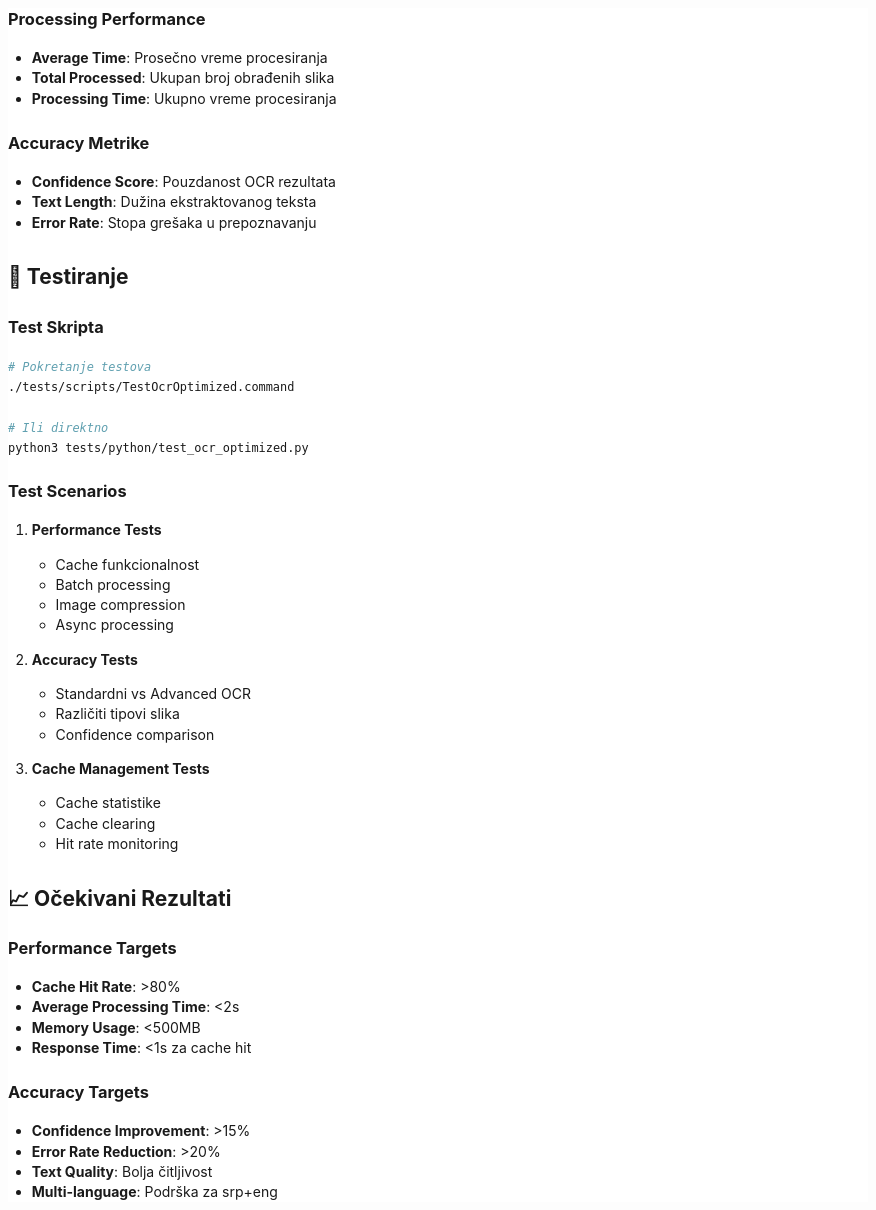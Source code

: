### Processing Performance
- **Average Time**: Prosečno vreme procesiranja
- **Total Processed**: Ukupan broj obrađenih slika
- **Processing Time**: Ukupno vreme procesiranja

### Accuracy Metrike
- **Confidence Score**: Pouzdanost OCR rezultata
- **Text Length**: Dužina ekstraktovanog teksta
- **Error Rate**: Stopa grešaka u prepoznavanju

## 🧪 Testiranje

### Test Skripta
```bash
# Pokretanje testova
./tests/scripts/TestOcrOptimized.command

# Ili direktno
python3 tests/python/test_ocr_optimized.py
```

### Test Scenarios
1. **Performance Tests**
   - Cache funkcionalnost
   - Batch processing
   - Image compression
   - Async processing

2. **Accuracy Tests**
   - Standardni vs Advanced OCR
   - Različiti tipovi slika
   - Confidence comparison

3. **Cache Management Tests**
   - Cache statistike
   - Cache clearing
   - Hit rate monitoring

## 📈 Očekivani Rezultati

### Performance Targets
- **Cache Hit Rate**: >80%
- **Average Processing Time**: <2s
- **Memory Usage**: <500MB
- **Response Time**: <1s za cache hit

### Accuracy Targets
- **Confidence Improvement**: >15%
- **Error Rate Reduction**: >20%
- **Text Quality**: Bolja čitljivost
- **Multi-language**: Podrška za srp+eng
